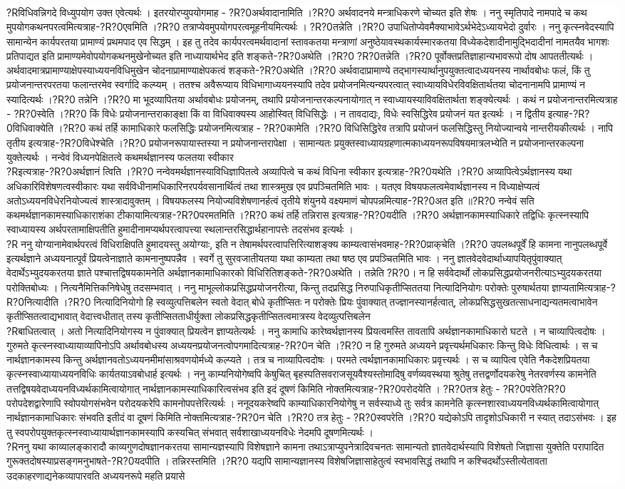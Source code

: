 ?Rविधिवन्निगदे विध्युपयोग उक्त एवेत्यर्थः । इतरयोरप्युपयोगमाह - ?R?0अर्थवादानामिति ।?R?0 अर्थवादनये मन्त्राधिकरणे चोच्यत इति शेषः । ननु स्मृतिपादे नामपादे च कथ मुपयोगकथनपरत्वमित्यत्राह-?R?0एवमिति ।?R?0 तत्राप्येवमुपयोगपरत्वमूहनीयमित्यर्थः । ?R?0तन्नेति ।?R?0 उपाधितोप्येवमैक्याभावेऽर्थभेदेऽध्यायभेदो दुर्वारः । ननु कृत्स्नवेदस्यापि सामान्येन कार्यपरतया प्रामाण्यं प्रथमपाद एव सिद्धम् । इह तु तदेव कार्यपरत्वमर्थवादानां स्तावकतया मन्त्राणां अनुष्ठेयावस्थकार्यस्मारकतया विध्येकदेशादीनामुद्भिदादीनां नामतयैव भागशः प्रतिपाद्यत इति प्रामाण्यमेवोपयोगकथनमुखेनोच्यत इति नाध्यायार्थभेद इति शङ्कते-?R?0अथेति ।?R?0 ?R?0तन्नेति ।?R?0 पूर्वोक्तप्रतिज्ञाहान्यभावरूपो दोष आपततीत्यर्थः । अर्थवादमात्रप्रामाण्याक्षेपस्याध्ययनविधिमुखेन चोदनाप्रामाण्याक्षेपकत्वं शङ्कते-?R?0अथेति ।?R?0 अर्थवादाप्रामाण्ये तद्भागस्यार्थानुपयुक्तत्वादध्ययनस्य नार्थावबोधः फलं, किं तु प्रयोजनान्तरपरतया फलान्तरमेव स्वर्गादि कल्प्यम् । ततश्च अवैरूप्याय विधिभागाध्ययनस्यापि तदेव प्रयोजनमित्यन्यपरत्वात् स्वाध्यायविधेरविवक्षितार्थतया चोदनानामपि प्रामाण्यं न स्यादित्यर्थः ।?R?0 तन्नेनि ।?R?0 मा भूदव्यापितया अर्थावबोधः प्रयोजनम्, तथापि प्रयोजनान्तरकल्पनायोगात् न स्वाध्यायस्याविवक्षितार्थता शङ्‌क्येत्यर्थः । कथं न प्रयोजनान्तरमित्यत्राह - ?R?0स्वेति ।?R?0 किं विधेः प्रयोजनान्तराकाङ्‌क्षा किं वा विधिवाक्यस्य आहोस्वित् विधिसिद्धेः । न तावदाद्यः, विधेः स्वसिद्धिरेव प्रयोजनं यत इत्यर्थः । न द्वितीय इत्याह-?R?0विधिवाक्येति ।?R?0 कथं तर्हि कामाधिकारे फलसिद्धिः प्रयोजनमित्यत्राह - ?R?0कामेति ।?R?0 विधिसिद्धिरेव तत्रापि प्रयोजनं फलसिद्धिस्तु नियोज्यान्वये नान्तरीयकीत्यर्थः । नापि तृतीय इत्यत्राह-?R?0विधेश्चेति ।?R?0 प्रयोजनरूपायास्तस्या न प्रयोजनान्तरापेक्षा । सामान्यतः प्रयुक्तस्वाध्यायग्रहणात्मकाध्ययनरूपविषयमात्रलभ्येति न प्रयोजनान्तरकल्पना युक्तेत्यर्थः । नन्वेवं विध्यनपेक्षितत्वे कथमर्थज्ञानस्य फलतया स्वीकार  
?Rइत्यत्राह-?R?0अर्थज्ञानं त्विति ।?R?0 नन्वेवमर्थज्ञानस्याविधिज्ञापितत्वे अव्यापित्वे च कथं विधिना स्वीकार इत्यत्राह-?R?0यथेति ।?R?0 अव्यापित्वेऽर्थज्ञानस्य यथा अधिकारिविशेषणत्वस्वीकारः यथा सर्वविधीनामधिकारिनरपर्यवसानार्थित्वं तथा शास्त्रमुख एव प्रपञ्चितमिति भावः । यतएव विषयफलत्वमेवार्थज्ञानस्य न विध्याक्षेप्यत्वं अतोऽध्ययनविधेरनियोज्यत्वं शास्त्रादावुक्तम् । विषयफलस्य नियोज्यविशेषणानर्हत्वं तृतीये शंयुनये वक्ष्यमाणं चोपपन्नमित्याह-?R?0अत इति ॥?R?0 नन्वेवं सति कथमर्थज्ञानकामस्याधिकाराशंका टीकायामित्यत्राह-?R?0परमतमिति ।?R?0 कथं तर्हि तन्निरास इत्यत्राह-?R?0यदीति ।?R?0 अर्थज्ञानकामस्याधिकारे तद्विधिः कृत्स्नस्यापि स्वाध्यायस्य अर्थपरतामाक्षिपतीति हुमादीनामप्यर्थपरत्वापत्त्या स्थलान्तरसिद्धार्थहानापत्तेः तदसंभव इत्यर्थः ।  
?R ननु योग्यानामेवार्थपरत्वं विधिराक्षिपति हुमादयस्तु अयोग्याः, इति न तेषामर्थपरत्वापत्तिरित्याशङ्‌क्य काम्यत्वासंभवमाह-?R?0प्राक्‌चेति ।?R?0 उपलब्धपूर्वें हि कामना नानुपलब्धपूर्वे इत्यर्थज्ञाने अध्ययनात्पूर्वं प्रियत्वेनाज्ञाते कामनानुष्पपन्नैव । स्वर्गे तु सुरवजातीयतया यथा काम्यता तथा षष्ठ एव प्रपञ्चितमिति भावः । ननु ज्ञातवेदवेदार्थाध्यापयितृपुंवाक्यात् वेदार्थेऽभ्युदयकरतया ज्ञाते पश्चात्तद्विषयकामनेति अर्थज्ञानकामाधिकारको विधिरितिशङ्कते-?R?0अथेति । तन्नेति ?R?0। न हि सर्ववेदार्थो लोकप्रसिद्धप्रयोजनरीत्याऽभ्युदयकरतया परोक्तिबोध्यः । नित्यनैमित्तिकनिषेधेषु तदसम्भवात् । ननु माभूल्लोकप्रसिद्धप्रयोजनरीत्या, किन्तु तदप्रसिद्ध निरुपाधिकृतीप्सिततया नित्यादिनियोगः परोक्तेः पुरुषार्थतया ज्ञाप्यतामित्यत्राह-?R?0नित्यादीति ।?R?0 नित्यादिनियोगो हि स्वव्युत्पत्तिबलेन स्वतो वेदात् बोधे कृतीप्सितः न परोक्तेः प्रियः पुंवाक्यात् तज्ज्ञानस्यानर्हत्वात्, लोकप्रसिद्धसुखतत्साधनाद्यन्यतमत्वाभावेन कृतीप्सितत्वाद्यभावात् वेदात्त्वधीतात् तस्य कृतीप्सितताधीर्युक्ता लोकप्रसिद्धकृतीप्सितत्वमात्रस्य वेदव्युत्पत्तिबलेन  
?Rबाधितत्वात् । अतो नित्यादिनियोगस्य न पुंवाक्यात् प्रियत्वेन ज्ञाप्यतेत्यर्थः । ननु कामाधि कारेष्वर्थज्ञानस्य प्रियत्वमस्ति तावतापि अर्थज्ञानकामाधिकारो घटते । न चाव्यापित्वदोषः । गुरुमते कृत्स्नस्वाध्यायाव्यापिनोऽपि अर्थावबोधस्य अध्ययनप्रयोजनत्वोपगमादित्यत्राह-?R?0न चेति ।?R?0 न हि गुरुमते अध्ययने प्रवृत्त्यर्थमधिकारः किन्तु विधेः विधित्वार्थः । स च नार्थज्ञानकामस्य किन्तु अर्थज्ञानवतोऽध्ययनमीमांसाश्रवणयोर्मध्ये कल्प्यते । तत्र च नाव्यापित्वदोषः । परमते त्वर्थज्ञानकामाधिकारः प्रवृत्त्यर्थः । स च व्यापित्व एवेति नैकदेशप्रियतया कृत्स्नस्वाध्यायाध्ययनविधिः कार्यतयाऽवबोधार्ह इत्यर्थः । ननु काम्यनियोगेष्वपि केषुचित् बृहस्पतिसवराजसूयवैश्यस्तोमादिषु वर्णव्यवस्थया श्रुतेषु तत्तद्वर्णोदयकरेषु नेतरवर्णस्य कामनेति तत्तद्विषयवेदाध्ययनविध्यर्थकामित्वायोगात् नार्थज्ञानकामस्याधिकारित्वसंभव इति इदं दूषणं किमिति नोक्तमित्यत्राह-?R?0परोदयेति । ?R?0तत्र हेतुः - ?R?0परेति?R?0 परोपदेशद्वारेणापि स्वोपयोगसंभवेन परोदयकरेपि कामनोपपत्तेरित्यर्थः । ननूदयकरेष्वपि काम्याधिकारनियोगेषु न सर्वस्याध्ये तुः सर्वत्र कामनेति कृत्स्नशारवाध्ययनविध्यर्थकामित्वायोगात् नार्थज्ञानकामाधिकारः संभवति इतीदं वा दूषणं किमिति नोक्तमित्यत्राह-?R?0न चेति ।?R?0 तत्र हेतुः - ?R?0स्वपरेति ।?R?0 यद्येकोऽपि तादृशोऽधिकारी न स्यात् तदाऽसंभवः । इह तु स्वपरोपयुक्तकृत्स्नस्वाध्यायार्थज्ञानकामस्यापि कस्यचित् संभवात् सर्वशाखाध्ययनविधेः नेदमपि दूषणमित्यर्थः ।  
?Rननु यथा काव्यालङ्कारादौ काव्यगुणदोषज्ञानकरतया सामान्यज्ञस्यापि विशेषज्ञाने कामना तथाऽत्राप्युपनेत्रादिवचनतः सामान्यतो ज्ञातवेदार्थस्यापि विशेषतो जिज्ञासा युक्तेति परापादित गुरूक्तदोषस्याप्रसङ्गमनुभाषते-?R?0यदपीति । तन्निरस्तमिति ।?R?0 यद्यपि सामान्यज्ञानस्य विशेषजिज्ञासाहेतुत्वं स्वभावसिद्धं तथापि न कश्चिदर्थोऽस्तीत्येतावता उदकाहरणाद्यनेकव्यापारवति अध्ययनरूपे महति प्रयासे  